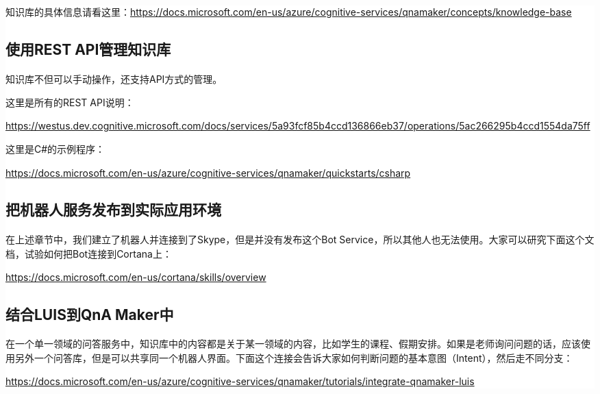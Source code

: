 知识库的具体信息请看这里：<https://docs.microsoft.com/en-us/azure/cognitive-services/qnamaker/concepts/knowledge-base>

## 使用REST API管理知识库

知识库不但可以手动操作，还支持API方式的管理。

这里是所有的REST
API说明：

<https://westus.dev.cognitive.microsoft.com/docs/services/5a93fcf85b4ccd136866eb37/operations/5ac266295b4ccd1554da75ff>

这里是C\#的示例程序：

<https://docs.microsoft.com/en-us/azure/cognitive-services/qnamaker/quickstarts/csharp>

## 把机器人服务发布到实际应用环境

在上述章节中，我们建立了机器人并连接到了Skype，但是并没有发布这个Bot
Service，所以其他人也无法使用。大家可以研究下面这个文档，试验如何把Bot连接到Cortana上：

<https://docs.microsoft.com/en-us/cortana/skills/overview>

## 结合LUIS到QnA Maker中

在一个单一领域的问答服务中，知识库中的内容都是关于某一领域的内容，比如学生的课程、假期安排。如果是老师询问问题的话，应该使用另外一个问答库，但是可以共享同一个机器人界面。下面这个连接会告诉大家如何判断问题的基本意图（Intent），然后走不同分支：

<https://docs.microsoft.com/en-us/azure/cognitive-services/qnamaker/tutorials/integrate-qnamaker-luis>
